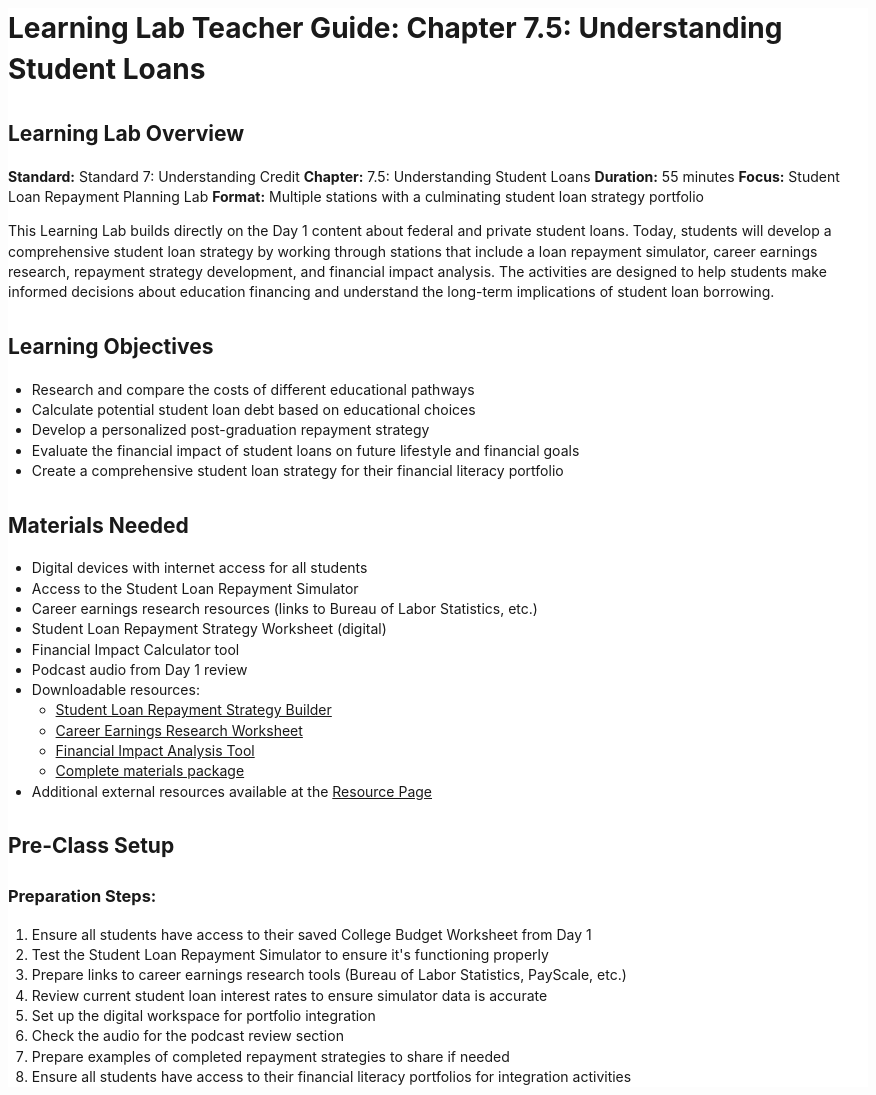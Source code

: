 # Learning Lab Teacher Guide: Chapter 7.5: Understanding Student Loans

## Learning Lab Overview

**Standard:** Standard 7: Understanding Credit
**Chapter:** 7.5: Understanding Student Loans
**Duration:** 55 minutes
**Focus:** Student Loan Repayment Planning Lab
**Format:** Multiple stations with a culminating student loan strategy portfolio

This Learning Lab builds directly on the Day 1 content about federal and private student loans. Today, students will develop a comprehensive student loan strategy by working through stations that include a loan repayment simulator, career earnings research, repayment strategy development, and financial impact analysis. The activities are designed to help students make informed decisions about education financing and understand the long-term implications of student loan borrowing.

## Learning Objectives

- Research and compare the costs of different educational pathways
- Calculate potential student loan debt based on educational choices
- Develop a personalized post-graduation repayment strategy
- Evaluate the financial impact of student loans on future lifestyle and financial goals
- Create a comprehensive student loan strategy for their financial literacy portfolio

## Materials Needed

- Digital devices with internet access for all students
- Access to the Student Loan Repayment Simulator
- Career earnings research resources (links to Bureau of Labor Statistics, etc.)
- Student Loan Repayment Strategy Worksheet (digital)
- Financial Impact Calculator tool
- Podcast audio from Day 1 review
- Downloadable resources:
  - [Student Loan Repayment Strategy Builder](/Sync-90/resources/chapter-7-5/downloads/repayment_strategy_builder.html)
  - [Career Earnings Research Worksheet](/Sync-90/resources/chapter-7-5/downloads/career_earnings_worksheet.html)
  - [Financial Impact Analysis Tool](/Sync-90/resources/chapter-7-5/downloads/financial_impact_analysis.html)
  - [Complete materials package](/Sync-90/resources/chapter-7-5/downloads/chapter-7-5-materials.zip)
- Additional external resources available at the [Resource Page](/Sync-90/resources/chapter-7-5/additional-resources/index.html)

## Pre-Class Setup

### Preparation Steps:
1. Ensure all students have access to their saved College Budget Worksheet from Day 1
2. Test the Student Loan Repayment Simulator to ensure it's functioning properly
3. Prepare links to career earnings research tools (Bureau of Labor Statistics, PayScale, etc.)
4. Review current student loan interest rates to ensure simulator data is accurate
5. Set up the digital workspace for portfolio integration
6. Check the audio for the podcast review section
7. Prepare examples of completed repayment strategies to share if needed
8. Ensure all students have access to their financial literacy portfolios for integration activities
